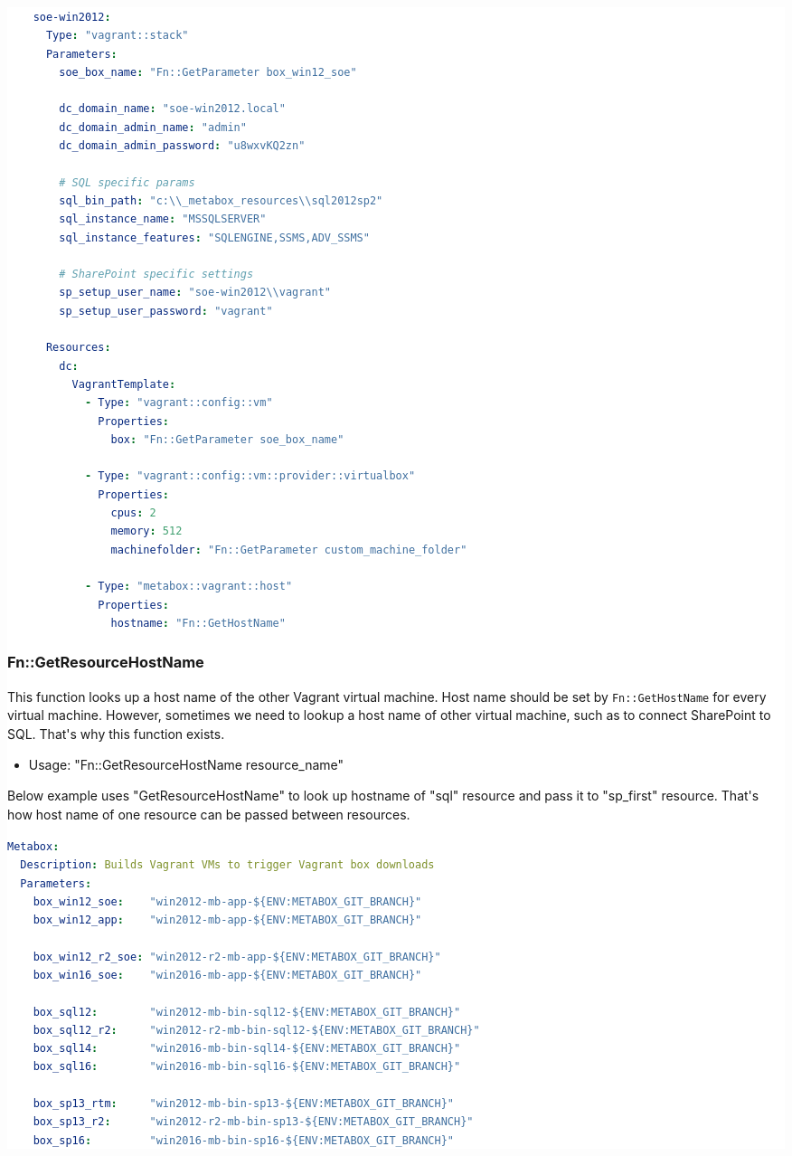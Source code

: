 ```yaml
    soe-win2012:
      Type: "vagrant::stack"
      Parameters:
        soe_box_name: "Fn::GetParameter box_win12_soe"
       
        dc_domain_name: "soe-win2012.local"
        dc_domain_admin_name: "admin"
        dc_domain_admin_password: "u8wxvKQ2zn"

        # SQL specific params
        sql_bin_path: "c:\\_metabox_resources\\sql2012sp2"
        sql_instance_name: "MSSQLSERVER"
        sql_instance_features: "SQLENGINE,SSMS,ADV_SSMS"

        # SharePoint specific settings
        sp_setup_user_name: "soe-win2012\\vagrant"
        sp_setup_user_password: "vagrant"

      Resources:
        dc:
          VagrantTemplate:
            - Type: "vagrant::config::vm"
              Properties:
                box: "Fn::GetParameter soe_box_name"

            - Type: "vagrant::config::vm::provider::virtualbox"
              Properties:
                cpus: 2
                memory: 512
                machinefolder: "Fn::GetParameter custom_machine_folder"

            - Type: "metabox::vagrant::host"
              Properties:
                hostname: "Fn::GetHostName"
```
### Fn::GetResourceHostName
This function looks up a host name of the other Vagrant virtual machine. Host name should be set by `Fn::GetHostName` for every virtual machine. However, sometimes we need to lookup a host name of other virtual machine, such as to connect SharePoint to SQL. That's why this function exists.

* Usage: "Fn::GetResourceHostName resource_name"

Below example uses "GetResourceHostName" to look up hostname of "sql" resource and pass it to "sp_first" resource. That's how host name of one resource can be passed between resources.

```yaml
Metabox:
  Description: Builds Vagrant VMs to trigger Vagrant box downloads
  Parameters:
    box_win12_soe:    "win2012-mb-app-${ENV:METABOX_GIT_BRANCH}"
    box_win12_app:    "win2012-mb-app-${ENV:METABOX_GIT_BRANCH}"

    box_win12_r2_soe: "win2012-r2-mb-app-${ENV:METABOX_GIT_BRANCH}"
    box_win16_soe:    "win2016-mb-app-${ENV:METABOX_GIT_BRANCH}"
    
    box_sql12:        "win2012-mb-bin-sql12-${ENV:METABOX_GIT_BRANCH}"
    box_sql12_r2:     "win2012-r2-mb-bin-sql12-${ENV:METABOX_GIT_BRANCH}"
    box_sql14:        "win2016-mb-bin-sql14-${ENV:METABOX_GIT_BRANCH}"
    box_sql16:        "win2016-mb-bin-sql16-${ENV:METABOX_GIT_BRANCH}"

    box_sp13_rtm:     "win2012-mb-bin-sp13-${ENV:METABOX_GIT_BRANCH}"
    box_sp13_r2:      "win2012-r2-mb-bin-sp13-${ENV:METABOX_GIT_BRANCH}"
    box_sp16:         "win2016-mb-bin-sp16-${ENV:METABOX_GIT_BRANCH}"

```